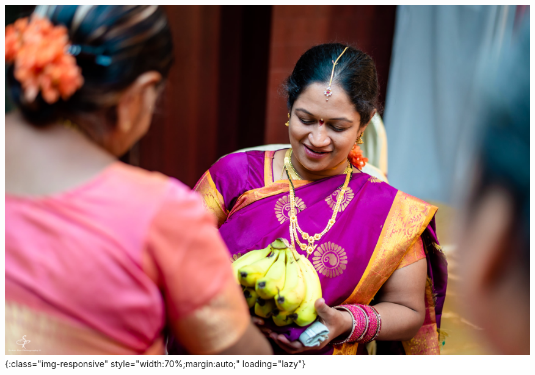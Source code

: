 ![online-home-zoom-hyderabad-ringceremony-photographer--75](/images/ringceremony/Phaniratna&madhuri/online-home-zoom-hyderabad-ringceremony-photographer--75.jpg){:class="img-responsive" style="width:70%;margin:auto;" loading="lazy"}
